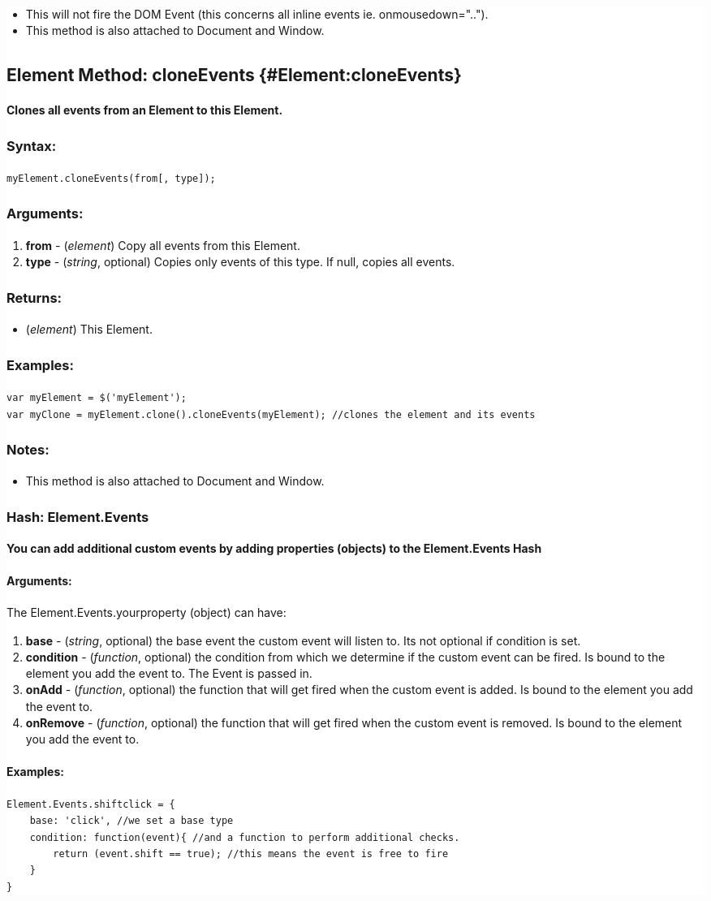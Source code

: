 - This will not fire the DOM Event (this concerns all inline events ie. onmousedown="..").
- This method is also attached to Document and Window.

Element Method: cloneEvents {#Element:cloneEvents}
--------------------------------------------------

**Clones all events from an Element to this Element.**

###	Syntax:

	myElement.cloneEvents(from[, type]);

###	Arguments:

1. **from** - (*element*) Copy all events from this Element.
2. **type** - (*string*, optional) Copies only events of this type. If null, copies all events.

###	Returns:

* (*element*) This Element.

###	Examples:

	var myElement = $('myElement');
	var myClone = myElement.clone().cloneEvents(myElement); //clones the element and its events

###	Notes:

- This method is also attached to Document and Window.

### Hash: Element.Events

**You can add additional custom events by adding properties (objects) to the Element.Events Hash**

#### Arguments:

The Element.Events.yourproperty (object) can have:

1. **base** - (*string*, optional) the base event the custom event will listen to. Its not optional if condition is set.
2. **condition** - (*function*, optional) the condition from which we determine if the custom event can be fired. Is bound to the element you add the event to. The Event is passed in.
3. **onAdd** - (*function*, optional) the function that will get fired when the custom event is added. Is bound to the element you add the event to.
4. **onRemove** - (*function*, optional) the function that will get fired when the custom event is removed. Is bound to the element you add the event to.

#### Examples:

	Element.Events.shiftclick = {
		base: 'click', //we set a base type
		condition: function(event){ //and a function to perform additional checks.
			return (event.shift == true); //this means the event is free to fire
		}
	}


[$]: /Element/#dollar
[Function]: /Native/Function
[Function:bind]: /Native/#Function:bind
[Function:pass]: /Native/#Function:pass